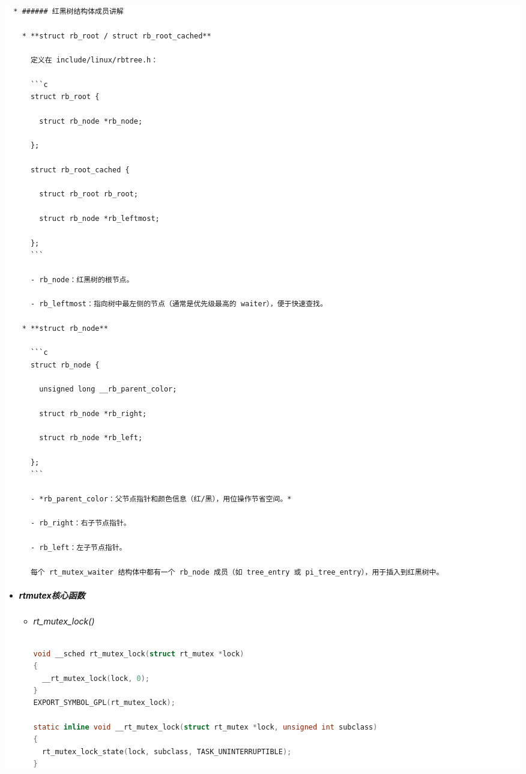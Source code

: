       * ###### 红黑树结构体成员讲解

        * **struct rb_root / struct rb_root_cached**

          定义在 include/linux/rbtree.h：

          ```c
          struct rb_root {
          
            struct rb_node *rb_node;
          
          };
          
          struct rb_root_cached {
          
            struct rb_root rb_root;
          
            struct rb_node *rb_leftmost;
          
          };
          ```

          - rb_node：红黑树的根节点。

          - rb_leftmost：指向树中最左侧的节点（通常是优先级最高的 waiter），便于快速查找。

        * **struct rb_node**

          ```c
          struct rb_node {
          
            unsigned long __rb_parent_color;
          
            struct rb_node *rb_right;
          
            struct rb_node *rb_left;
          
          };
          ```

          - *rb_parent_color：父节点指针和颜色信息（红/黑），用位操作节省空间。*

          - rb_right：右子节点指针。

          - rb_left：左子节点指针。

          每个 rt_mutex_waiter 结构体中都有一个 rb_node 成员（如 tree_entry 或 pi_tree_entry），用于插入到红黑树中。

  * ##### rtmutex核心函数

    * ###### rt_mutex_lock()

      ```c
      void __sched rt_mutex_lock(struct rt_mutex *lock)
      {
      	__rt_mutex_lock(lock, 0);
      }
      EXPORT_SYMBOL_GPL(rt_mutex_lock);
      
      static inline void __rt_mutex_lock(struct rt_mutex *lock, unsigned int subclass)
      {
      	rt_mutex_lock_state(lock, subclass, TASK_UNINTERRUPTIBLE);
      }
      